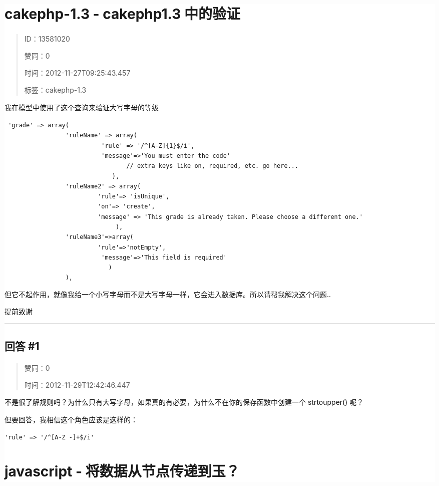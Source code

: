 # cakephp-1.3 - cakephp1.3 中的验证

> ID：13581020
> 
> 赞同：0
> 
> 时间：2012-11-27T09:25:43.457
> 
> 标签：cakephp-1.3

我在模型中使用了这个查询来验证大写字母的等级

```
 'grade' => array(
                 'ruleName' => array(
                           'rule' => '/^[A-Z]{1}$/i',
                           'message'=>'You must enter the code'
                                  // extra keys like on, required, etc. go here...
                              ),
                 'ruleName2' => array(
                          'rule'=> 'isUnique',
                          'on'=> 'create',
                          'message' => 'This grade is already taken. Please choose a different one.'
                               ),
                 'ruleName3'=>array(
                          'rule'=>'notEmpty',
                           'message'=>'This field is required'
                             )
                 ), 
```

但它不起作用，就像我给一个小写字母而不是大写字母一样，它会进入数据库。所以请帮我解决这个问题..

提前致谢

* * *

## 回答 #1

> 赞同：0
> 
> 时间：2012-11-29T12:42:46.447

不是很了解规则吗？为什么只有大写字母，如果真的有必要，为什么不在你的保存函数中创建一个 strtoupper() 呢？

但要回答，我相信这个角色应该是这样的：

```
'rule' => '/^[A-Z -]+$/i' 
```

# javascript - 将数据从节点传递到玉？
